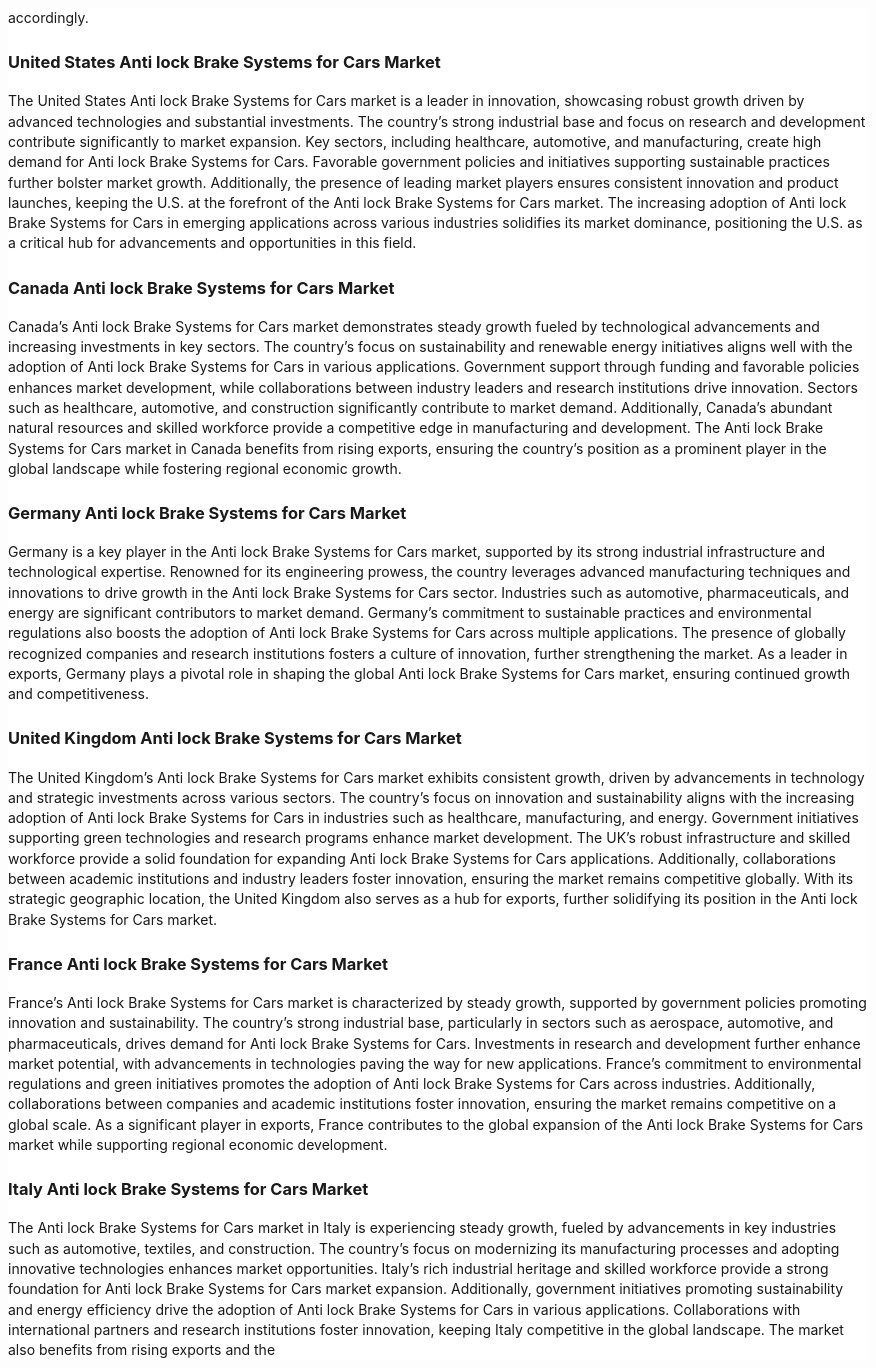 accordingly.</p><h3>United States Anti lock Brake Systems for Cars Market</h3><p>The United States Anti lock Brake Systems for Cars market is a leader in innovation, showcasing robust growth driven by advanced technologies and substantial investments. The country&rsquo;s strong industrial base and focus on research and development contribute significantly to market expansion. Key sectors, including healthcare, automotive, and manufacturing, create high demand for Anti lock Brake Systems for Cars. Favorable government policies and initiatives supporting sustainable practices further bolster market growth. Additionally, the presence of leading market players ensures consistent innovation and product launches, keeping the U.S. at the forefront of the Anti lock Brake Systems for Cars market. The increasing adoption of Anti lock Brake Systems for Cars in emerging applications across various industries solidifies its market dominance, positioning the U.S. as a critical hub for advancements and opportunities in this field.</p><h3>Canada Anti lock Brake Systems for Cars Market</h3><p>Canada&rsquo;s Anti lock Brake Systems for Cars market demonstrates steady growth fueled by technological advancements and increasing investments in key sectors. The country&rsquo;s focus on sustainability and renewable energy initiatives aligns well with the adoption of Anti lock Brake Systems for Cars in various applications. Government support through funding and favorable policies enhances market development, while collaborations between industry leaders and research institutions drive innovation. Sectors such as healthcare, automotive, and construction significantly contribute to market demand. Additionally, Canada&rsquo;s abundant natural resources and skilled workforce provide a competitive edge in manufacturing and development. The Anti lock Brake Systems for Cars market in Canada benefits from rising exports, ensuring the country&rsquo;s position as a prominent player in the global landscape while fostering regional economic growth.</p><h3>Germany Anti lock Brake Systems for Cars Market</h3><p>Germany is a key player in the Anti lock Brake Systems for Cars market, supported by its strong industrial infrastructure and technological expertise. Renowned for its engineering prowess, the country leverages advanced manufacturing techniques and innovations to drive growth in the Anti lock Brake Systems for Cars sector. Industries such as automotive, pharmaceuticals, and energy are significant contributors to market demand. Germany&rsquo;s commitment to sustainable practices and environmental regulations also boosts the adoption of Anti lock Brake Systems for Cars across multiple applications. The presence of globally recognized companies and research institutions fosters a culture of innovation, further strengthening the market. As a leader in exports, Germany plays a pivotal role in shaping the global Anti lock Brake Systems for Cars market, ensuring continued growth and competitiveness.</p><h3>United Kingdom Anti lock Brake Systems for Cars Market</h3><p>The United Kingdom&rsquo;s Anti lock Brake Systems for Cars market exhibits consistent growth, driven by advancements in technology and strategic investments across various sectors. The country&rsquo;s focus on innovation and sustainability aligns with the increasing adoption of Anti lock Brake Systems for Cars in industries such as healthcare, manufacturing, and energy. Government initiatives supporting green technologies and research programs enhance market development. The UK&rsquo;s robust infrastructure and skilled workforce provide a solid foundation for expanding Anti lock Brake Systems for Cars applications. Additionally, collaborations between academic institutions and industry leaders foster innovation, ensuring the market remains competitive globally. With its strategic geographic location, the United Kingdom also serves as a hub for exports, further solidifying its position in the Anti lock Brake Systems for Cars market.</p><h3>France Anti lock Brake Systems for Cars Market</h3><p>France&rsquo;s Anti lock Brake Systems for Cars market is characterized by steady growth, supported by government policies promoting innovation and sustainability. The country&rsquo;s strong industrial base, particularly in sectors such as aerospace, automotive, and pharmaceuticals, drives demand for Anti lock Brake Systems for Cars. Investments in research and development further enhance market potential, with advancements in technologies paving the way for new applications. France&rsquo;s commitment to environmental regulations and green initiatives promotes the adoption of Anti lock Brake Systems for Cars across industries. Additionally, collaborations between companies and academic institutions foster innovation, ensuring the market remains competitive on a global scale. As a significant player in exports, France contributes to the global expansion of the Anti lock Brake Systems for Cars market while supporting regional economic development.</p><h3>Italy Anti lock Brake Systems for Cars Market</h3><p>The Anti lock Brake Systems for Cars market in Italy is experiencing steady growth, fueled by advancements in key industries such as automotive, textiles, and construction. The country&rsquo;s focus on modernizing its manufacturing processes and adopting innovative technologies enhances market opportunities. Italy&rsquo;s rich industrial heritage and skilled workforce provide a strong foundation for Anti lock Brake Systems for Cars market expansion. Additionally, government initiatives promoting sustainability and energy efficiency drive the adoption of Anti lock Brake Systems for Cars in various applications. Collaborations with international partners and research institutions foster innovation, keeping Italy competitive in the global landscape. The market also benefits from rising exports and the